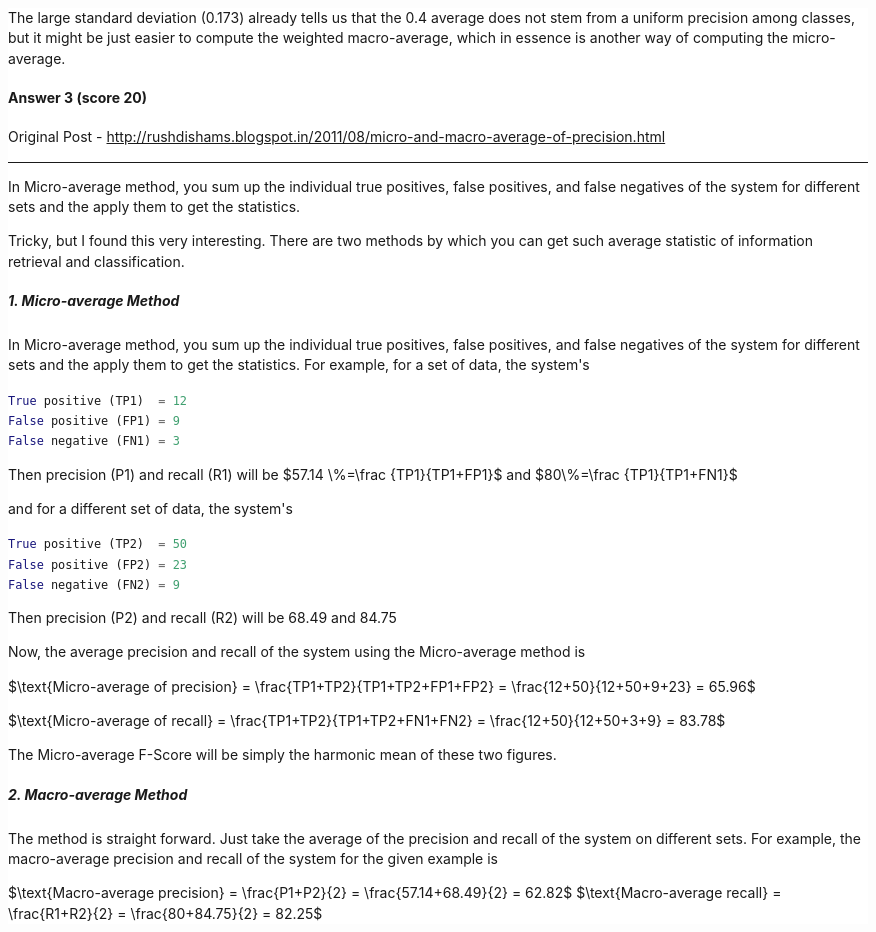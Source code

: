 The large standard deviation (0.173) already tells us that the 0.4 average does not stem from a uniform precision among classes, but it might be just easier to compute the weighted macro-average, which in essence is another way of computing the micro-average.  

#### Answer 3 (score 20)
Original Post - <a href="http://rushdishams.blogspot.in/2011/08/micro-and-macro-average-of-precision.html" rel="noreferrer">http://rushdishams.blogspot.in/2011/08/micro-and-macro-average-of-precision.html</a>  

<hr>

In Micro-average method, you sum up the individual true positives, false positives, and false negatives of the system for different sets and the apply them to get the statistics.   

Tricky, but I found this very interesting. There are two methods by which you can get such average statistic of information retrieval and classification.   

<h5>1. Micro-average Method</h2>

In Micro-average method, you sum up the individual true positives, false positives, and false negatives of the system for different sets and the apply them to get the statistics. For example, for a set of data, the system's  

```python
True positive (TP1)  = 12
False positive (FP1) = 9
False negative (FN1) = 3
```

Then precision (P1) and recall (R1) will be $57.14 \%=\frac {TP1}{TP1+FP1}$ and $80\%=\frac {TP1}{TP1+FN1}$  

and for a different set of data, the system's  

```python
True positive (TP2)  = 50
False positive (FP2) = 23
False negative (FN2) = 9
```

Then precision (P2) and recall (R2) will be 68.49 and 84.75  

Now, the average precision and recall of the system using the Micro-average method is  

$\text{Micro-average of precision} = \frac{TP1+TP2}{TP1+TP2+FP1+FP2} = \frac{12+50}{12+50+9+23} = 65.96$  

$\text{Micro-average of recall} = \frac{TP1+TP2}{TP1+TP2+FN1+FN2} = \frac{12+50}{12+50+3+9} = 83.78$  

The Micro-average F-Score will be simply the harmonic mean of these two figures.  

<h5>2. Macro-average Method</h2>

The method is straight forward. Just take the average of the precision and recall of the system on different sets. For example, the macro-average precision and recall of the system for the given example is  

<p>$\text{Macro-average precision} = \frac{P1+P2}{2} = \frac{57.14+68.49}{2} = 62.82$
$\text{Macro-average recall} = \frac{R1+R2}{2} = \frac{80+84.75}{2} = 82.25$</p>

